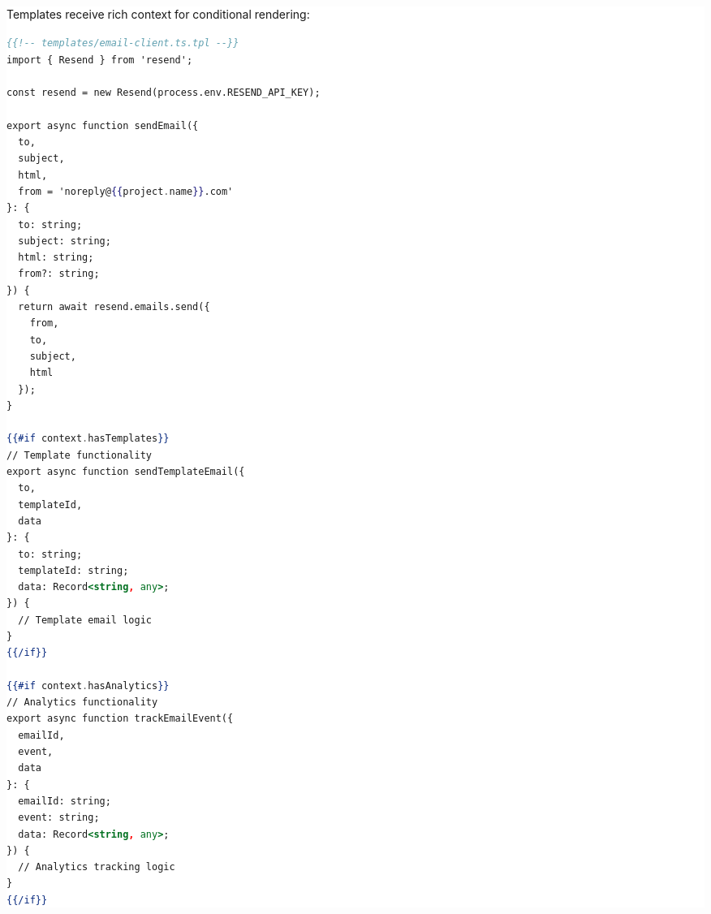 Templates receive rich context for conditional rendering:

```handlebars
{{!-- templates/email-client.ts.tpl --}}
import { Resend } from 'resend';

const resend = new Resend(process.env.RESEND_API_KEY);

export async function sendEmail({
  to,
  subject,
  html,
  from = 'noreply@{{project.name}}.com'
}: {
  to: string;
  subject: string;
  html: string;
  from?: string;
}) {
  return await resend.emails.send({
    from,
    to,
    subject,
    html
  });
}

{{#if context.hasTemplates}}
// Template functionality
export async function sendTemplateEmail({
  to,
  templateId,
  data
}: {
  to: string;
  templateId: string;
  data: Record<string, any>;
}) {
  // Template email logic
}
{{/if}}

{{#if context.hasAnalytics}}
// Analytics functionality
export async function trackEmailEvent({
  emailId,
  event,
  data
}: {
  emailId: string;
  event: string;
  data: Record<string, any>;
}) {
  // Analytics tracking logic
}
{{/if}}
```

